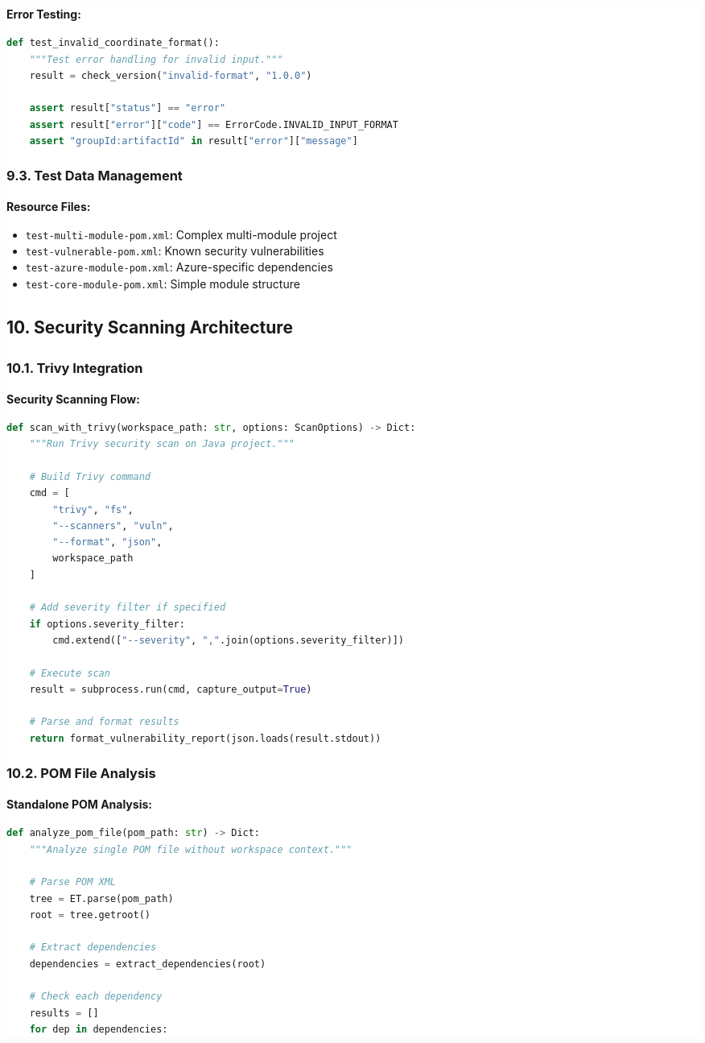 **Error Testing:**
```python
def test_invalid_coordinate_format():
    """Test error handling for invalid input."""
    result = check_version("invalid-format", "1.0.0")
    
    assert result["status"] == "error"
    assert result["error"]["code"] == ErrorCode.INVALID_INPUT_FORMAT
    assert "groupId:artifactId" in result["error"]["message"]
```

### 9.3. Test Data Management

**Resource Files:**
- `test-multi-module-pom.xml`: Complex multi-module project
- `test-vulnerable-pom.xml`: Known security vulnerabilities
- `test-azure-module-pom.xml`: Azure-specific dependencies
- `test-core-module-pom.xml`: Simple module structure

## 10. Security Scanning Architecture

### 10.1. Trivy Integration

**Security Scanning Flow:**
```python
def scan_with_trivy(workspace_path: str, options: ScanOptions) -> Dict:
    """Run Trivy security scan on Java project."""
    
    # Build Trivy command
    cmd = [
        "trivy", "fs",
        "--scanners", "vuln",
        "--format", "json",
        workspace_path
    ]
    
    # Add severity filter if specified
    if options.severity_filter:
        cmd.extend(["--severity", ",".join(options.severity_filter)])
    
    # Execute scan
    result = subprocess.run(cmd, capture_output=True)
    
    # Parse and format results
    return format_vulnerability_report(json.loads(result.stdout))
```

### 10.2. POM File Analysis

**Standalone POM Analysis:**
```python
def analyze_pom_file(pom_path: str) -> Dict:
    """Analyze single POM file without workspace context."""
    
    # Parse POM XML
    tree = ET.parse(pom_path)
    root = tree.getroot()
    
    # Extract dependencies
    dependencies = extract_dependencies(root)
    
    # Check each dependency
    results = []
    for dep in dependencies:
```